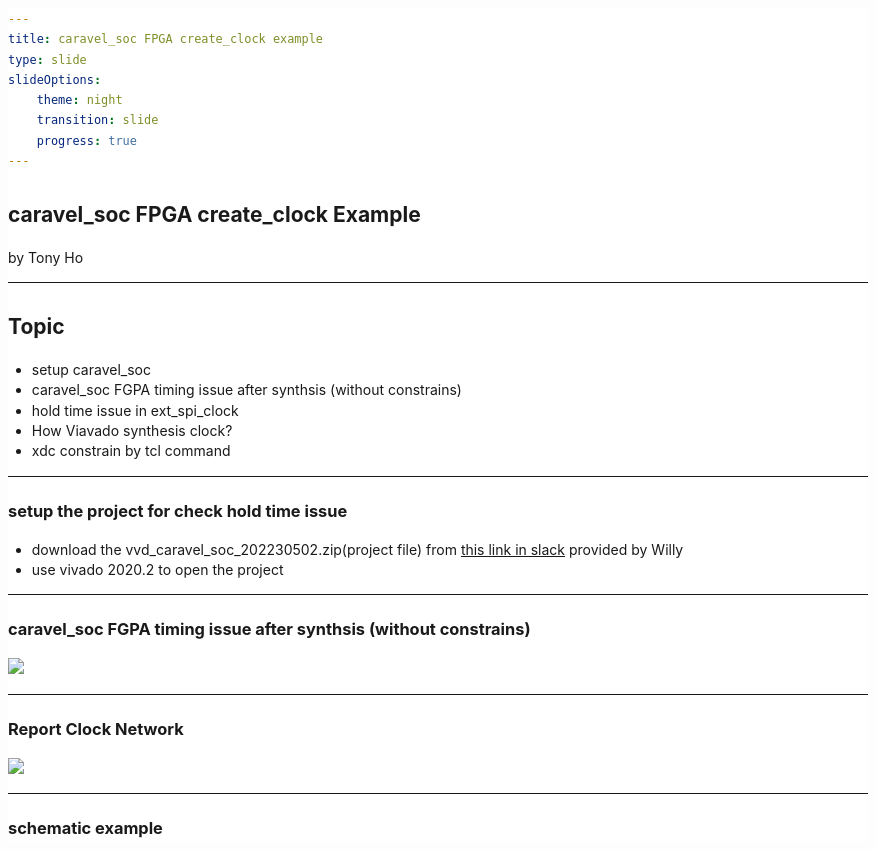 ```yaml
---
title: caravel_soc FPGA create_clock example
type: slide
slideOptions:
    theme: night
    transition: slide
    progress: true
---
```



## caravel_soc FPGA create_clock Example
by Tony Ho

----


## Topic
- setup caravel_soc
- caravel_soc FGPA timing issue after synthsis (without constrains)
- hold time issue in ext_spi_clock
- How Viavado synthesis clock?
- xdc constrain by tcl command


---


### setup the project for check hold time issue
- download the vvd_caravel_soc_202230502.zip(project file) from [this link in slack]( 
https://boledu.slack.com/files/U04S0QP0F38/F056555HWSD/vvd_caravel_soc_202230502.zip) provided by Willy 
- use vivado 2020.2 to open the project

---


### caravel_soc FGPA timing issue after synthsis (without constrains)
![](https://i.imgur.com/VIYKBeT.png)


----

### Report Clock Network
![](https://hackmd.io/_uploads/B1ZgXHLEh.png)


----

### schematic example
